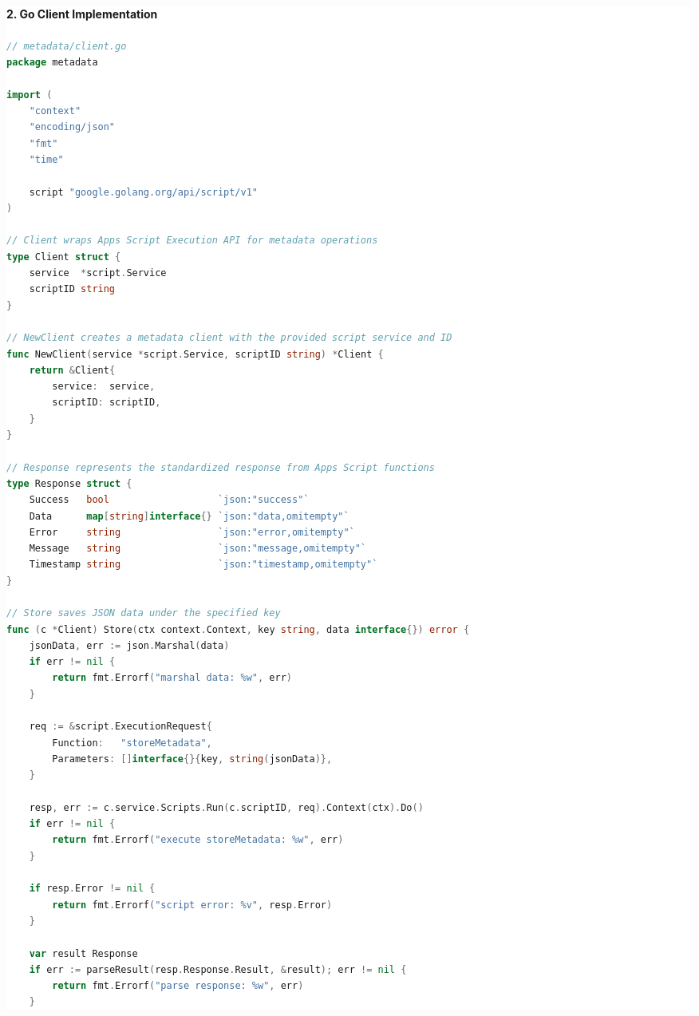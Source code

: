 #### 2. Go Client Implementation
```go
// metadata/client.go
package metadata

import (
    "context"
    "encoding/json"
    "fmt"
    "time"

    script "google.golang.org/api/script/v1"
)

// Client wraps Apps Script Execution API for metadata operations
type Client struct {
    service  *script.Service
    scriptID string
}

// NewClient creates a metadata client with the provided script service and ID
func NewClient(service *script.Service, scriptID string) *Client {
    return &Client{
        service:  service,
        scriptID: scriptID,
    }
}

// Response represents the standardized response from Apps Script functions
type Response struct {
    Success   bool                   `json:"success"`
    Data      map[string]interface{} `json:"data,omitempty"`
    Error     string                 `json:"error,omitempty"`
    Message   string                 `json:"message,omitempty"`
    Timestamp string                 `json:"timestamp,omitempty"`
}

// Store saves JSON data under the specified key
func (c *Client) Store(ctx context.Context, key string, data interface{}) error {
    jsonData, err := json.Marshal(data)
    if err != nil {
        return fmt.Errorf("marshal data: %w", err)
    }

    req := &script.ExecutionRequest{
        Function:   "storeMetadata",
        Parameters: []interface{}{key, string(jsonData)},
    }

    resp, err := c.service.Scripts.Run(c.scriptID, req).Context(ctx).Do()
    if err != nil {
        return fmt.Errorf("execute storeMetadata: %w", err)
    }

    if resp.Error != nil {
        return fmt.Errorf("script error: %v", resp.Error)
    }

    var result Response
    if err := parseResult(resp.Response.Result, &result); err != nil {
        return fmt.Errorf("parse response: %w", err)
    }

```